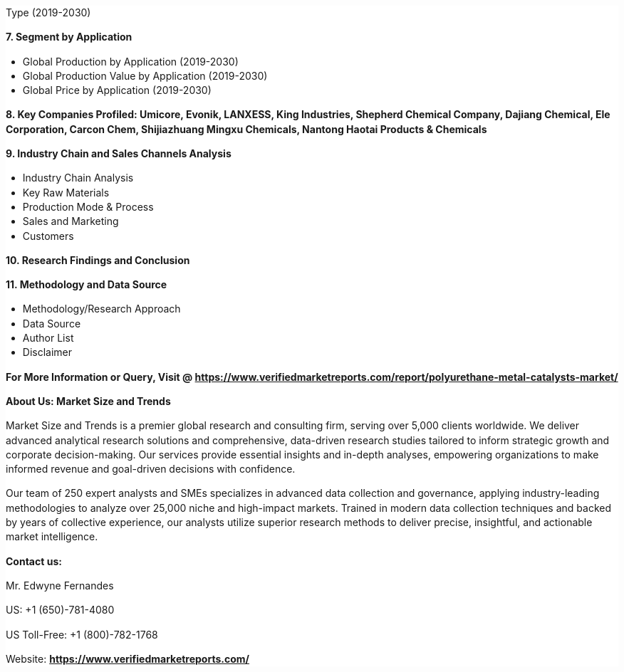 Type (2019-2030)</li></ul><p><strong>7. Segment by Application</strong></p><ul><li>Global Production by Application (2019-2030)</li><li>Global Production Value by Application (2019-2030)</li><li>Global Price by Application (2019-2030)</li></ul><p><strong>8. Key Companies Profiled: Umicore, Evonik, LANXESS, King Industries, Shepherd Chemical Company, Dajiang Chemical, Ele Corporation, Carcon Chem, Shijiazhuang Mingxu Chemicals, Nantong Haotai Products & Chemicals</strong></p><p><strong>9. Industry Chain and Sales Channels Analysis</strong></p><ul><li>Industry Chain Analysis</li><li>Key Raw Materials</li><li>Production Mode &amp; Process</li><li>Sales and Marketing</li><li>Customers</li></ul><p><strong>10. Research Findings and Conclusion</strong></p><p><strong>11. Methodology and Data Source</strong></p><ul><li>Methodology/Research Approach</li><li>Data Source</li><li>Author List</li><li>Disclaimer</li></ul></p><p><strong>For More Information or Query, Visit @ <a href="https://www.verifiedmarketreports.com/report/polyurethane-metal-catalysts-market/">https://www.verifiedmarketreports.com/report/polyurethane-metal-catalysts-market/</a></strong></p><p><strong>About Us: Market Size and Trends</strong></p><p>Market Size and Trends is a premier global research and consulting firm, serving over 5,000 clients worldwide. We deliver advanced analytical research solutions and comprehensive, data-driven research studies tailored to inform strategic growth and corporate decision-making. Our services provide essential insights and in-depth analyses, empowering organizations to make informed revenue and goal-driven decisions with confidence.</p><p>Our team of 250 expert analysts and SMEs specializes in advanced data collection and governance, applying industry-leading methodologies to analyze over 25,000 niche and high-impact markets. Trained in modern data collection techniques and backed by years of collective experience, our analysts utilize superior research methods to deliver precise, insightful, and actionable market intelligence.</p><p><strong>Contact us:</strong></p><p>Mr. Edwyne Fernandes</p><p>US: +1 (650)-781-4080</p><p>US Toll-Free: +1 (800)-782-1768</p><p>Website: <strong><a href="https://www.verifiedmarketreports.com/">https://www.verifiedmarketreports.com/</a></strong></p>
